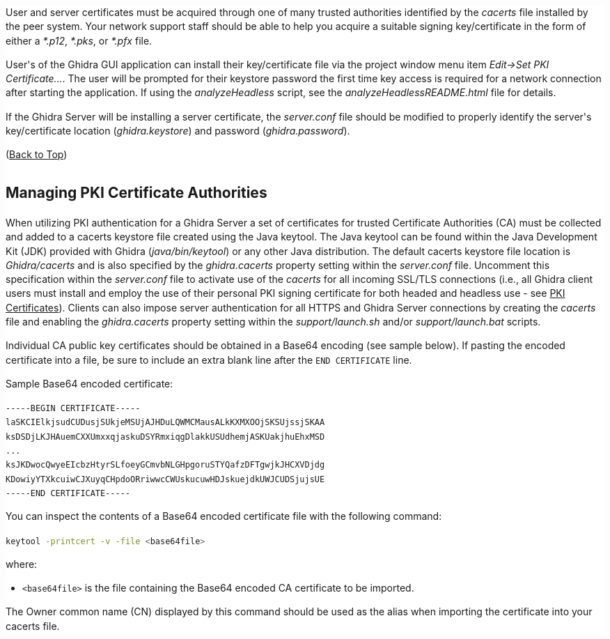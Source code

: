 User and server certificates must be acquired through one of many trusted authorities identified by 
the _cacerts_ file installed by the peer system.  Your network support staff should be able to help
you acquire a suitable signing key/certificate in the form of either a _*.p12_, _*.pks_, or _*.pfx_ 
file.

User's of the Ghidra GUI application can install their key/certificate file via the project window 
menu item _Edit->Set PKI Certificate..._. The user will be prompted for their keystore password the 
first time key access is required for a network connection after starting the application. If using
the _analyzeHeadless_ script, see the _analyzeHeadlessREADME.html_ file for details.

If the Ghidra Server will be installing a server certificate, the _server.conf_ file should be 
modified to properly identify the server's key/certificate location (_ghidra.keystore_) and password
(_ghidra.password_).

([Back to Top][top])

## Managing PKI Certificate Authorities
When utilizing PKI authentication for a Ghidra Server a set of certificates for trusted Certificate 
Authorities (CA) must be collected and added to a cacerts keystore file created using the Java 
keytool.  The Java keytool can be found within the Java Development Kit (JDK) provided with 
Ghidra (_java/bin/keytool_) or any other Java distribution.  The default cacerts keystore file 
location is _Ghidra/cacerts_ and is also specified by the _ghidra.cacerts_ property setting within 
the _server.conf_ file.  Uncomment this specification within the _server.conf_ file to activate use
of the _cacerts_ for all incoming SSL/TLS connections (i.e., all Ghidra client users must install 
and employ the use of their personal PKI signing certificate for both headed and headless use - see 
[PKI Certificates](#pki-certificates)).  Clients can also impose server authentication for all HTTPS
and Ghidra Server connections by creating the _cacerts_ file and enabling the _ghidra.cacerts_ 
property setting within the _support/launch.sh_ and/or _support/launch.bat_ scripts.

Individual CA public key certificates should be obtained in a Base64 encoding (see sample below). 
If pasting the encoded certificate into a file, be sure to include an extra blank line after the 
`END CERTIFICATE` line.

Sample Base64 encoded certificate:
```
-----BEGIN CERTIFICATE-----
laSKCIElkjsudCUDusjSUkjeMSUjAJHDuLQWMCMausALkKXMXOOjSKSUjssjSKAA
ksDSDjLKJHAuemCXXUmxxqjaskuDSYRmxiqgDlakkUSUdhemjASKUakjhuEhxMSD
...
ksJKDwocQwyeEIcbzHtyrSLfoeyGCmvbNLGHpgoruSTYQafzDFTgwjkJHCXVDjdg
KDowiyYTXkcuiwCJXuyqCHpdoORriwwcCWUskucuwHDJskuejdkUWJCUDSjujsUE
-----END CERTIFICATE-----
```
You can inspect the contents of a Base64 encoded certificate file with the following command:

```bash
keytool -printcert -v -file <base64file>
```
where:
* `<base64file>` is the file containing the Base64 encoded CA certificate to be imported.

The Owner common name (CN) displayed by this command should be used as the alias when importing the 
certificate into your cacerts file.


[top]: #ghidra-server-readme